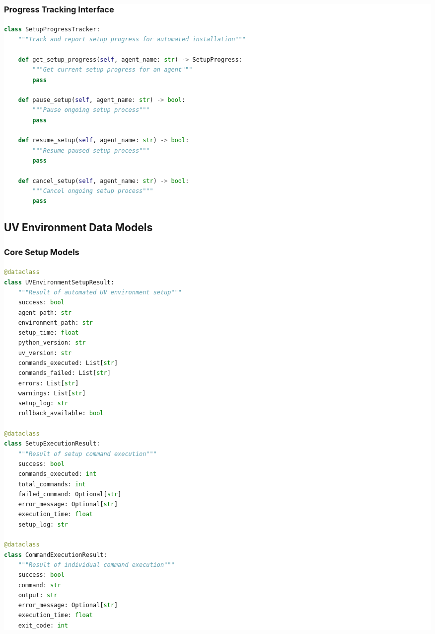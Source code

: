 ### Progress Tracking Interface
```python
class SetupProgressTracker:
    """Track and report setup progress for automated installation"""
    
    def get_setup_progress(self, agent_name: str) -> SetupProgress:
        """Get current setup progress for an agent"""
        pass
    
    def pause_setup(self, agent_name: str) -> bool:
        """Pause ongoing setup process"""
        pass
    
    def resume_setup(self, agent_name: str) -> bool:
        """Resume paused setup process"""
        pass
    
    def cancel_setup(self, agent_name: str) -> bool:
        """Cancel ongoing setup process"""
        pass
```

## UV Environment Data Models

### Core Setup Models
```python
@dataclass
class UVEnvironmentSetupResult:
    """Result of automated UV environment setup"""
    success: bool
    agent_path: str
    environment_path: str
    setup_time: float
    python_version: str
    uv_version: str
    commands_executed: List[str]
    commands_failed: List[str]
    errors: List[str]
    warnings: List[str]
    setup_log: str
    rollback_available: bool

@dataclass
class SetupExecutionResult:
    """Result of setup command execution"""
    success: bool
    commands_executed: int
    total_commands: int
    failed_command: Optional[str]
    error_message: Optional[str]
    execution_time: float
    setup_log: str

@dataclass
class CommandExecutionResult:
    """Result of individual command execution"""
    success: bool
    command: str
    output: str
    error_message: Optional[str]
    execution_time: float
    exit_code: int

```